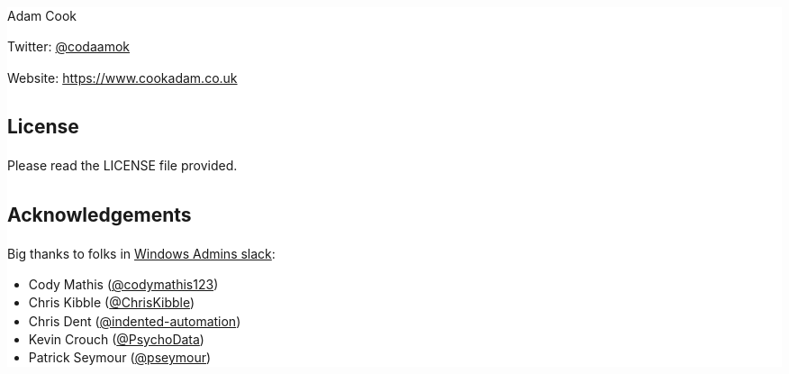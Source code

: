Adam Cook

Twitter: [@codaamok](https://twitter.com/codaamok)

Website: https://www.cookadam.co.uk

## License

Please read the LICENSE file provided.

## Acknowledgements

Big thanks to folks in [Windows Admins slack](https://slofile.com/slack/winadmins):

- Cody Mathis ([@codymathis123](https://github.com/CodyMathis123))
- Chris Kibble ([@ChrisKibble](https://github.com/ChrisKibble))
- Chris Dent ([@indented-automation](https://github.com/indented-automation))
- Kevin Crouch ([@PsychoData](https://github.com/PsychoData))
- Patrick Seymour ([@pseymour](https://github.com/pseymour))
